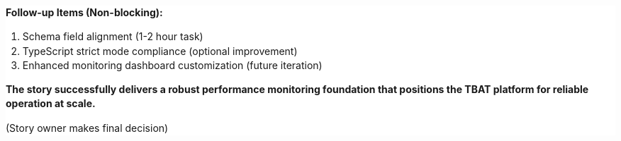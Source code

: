 **Follow-up Items (Non-blocking):**
1. Schema field alignment (1-2 hour task)
2. TypeScript strict mode compliance (optional improvement)
3. Enhanced monitoring dashboard customization (future iteration)

**The story successfully delivers a robust performance monitoring foundation that positions the TBAT platform for reliable operation at scale.**

(Story owner makes final decision)
